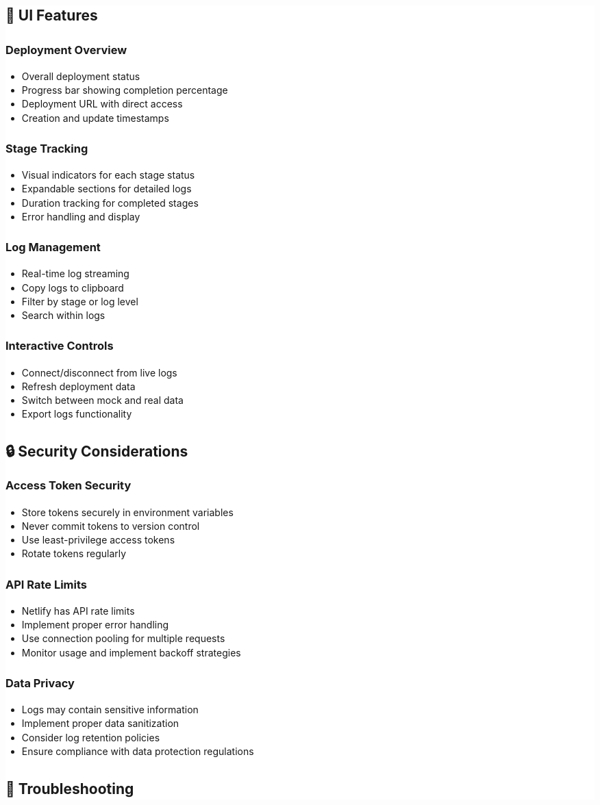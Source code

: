 ## 📱 UI Features

### **Deployment Overview**
- Overall deployment status
- Progress bar showing completion percentage
- Deployment URL with direct access
- Creation and update timestamps

### **Stage Tracking**
- Visual indicators for each stage status
- Expandable sections for detailed logs
- Duration tracking for completed stages
- Error handling and display

### **Log Management**
- Real-time log streaming
- Copy logs to clipboard
- Filter by stage or log level
- Search within logs

### **Interactive Controls**
- Connect/disconnect from live logs
- Refresh deployment data
- Switch between mock and real data
- Export logs functionality

## 🔒 Security Considerations

### **Access Token Security**
- Store tokens securely in environment variables
- Never commit tokens to version control
- Use least-privilege access tokens
- Rotate tokens regularly

### **API Rate Limits**
- Netlify has API rate limits
- Implement proper error handling
- Use connection pooling for multiple requests
- Monitor usage and implement backoff strategies

### **Data Privacy**
- Logs may contain sensitive information
- Implement proper data sanitization
- Consider log retention policies
- Ensure compliance with data protection regulations

## 🚨 Troubleshooting

